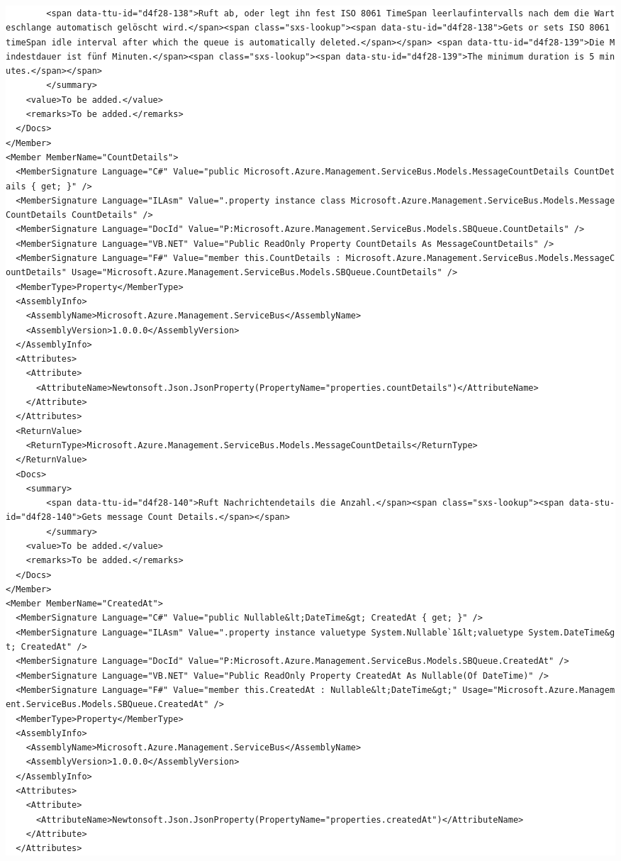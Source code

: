            <span data-ttu-id="d4f28-138">Ruft ab, oder legt ihn fest ISO 8061 TimeSpan leerlaufintervalls nach dem die Warteschlange automatisch gelöscht wird.</span><span class="sxs-lookup"><span data-stu-id="d4f28-138">Gets or sets ISO 8061 timeSpan idle interval after which the queue is automatically deleted.</span></span> <span data-ttu-id="d4f28-139">Die Mindestdauer ist fünf Minuten.</span><span class="sxs-lookup"><span data-stu-id="d4f28-139">The minimum duration is 5 minutes.</span></span>
            </summary>
        <value>To be added.</value>
        <remarks>To be added.</remarks>
      </Docs>
    </Member>
    <Member MemberName="CountDetails">
      <MemberSignature Language="C#" Value="public Microsoft.Azure.Management.ServiceBus.Models.MessageCountDetails CountDetails { get; }" />
      <MemberSignature Language="ILAsm" Value=".property instance class Microsoft.Azure.Management.ServiceBus.Models.MessageCountDetails CountDetails" />
      <MemberSignature Language="DocId" Value="P:Microsoft.Azure.Management.ServiceBus.Models.SBQueue.CountDetails" />
      <MemberSignature Language="VB.NET" Value="Public ReadOnly Property CountDetails As MessageCountDetails" />
      <MemberSignature Language="F#" Value="member this.CountDetails : Microsoft.Azure.Management.ServiceBus.Models.MessageCountDetails" Usage="Microsoft.Azure.Management.ServiceBus.Models.SBQueue.CountDetails" />
      <MemberType>Property</MemberType>
      <AssemblyInfo>
        <AssemblyName>Microsoft.Azure.Management.ServiceBus</AssemblyName>
        <AssemblyVersion>1.0.0.0</AssemblyVersion>
      </AssemblyInfo>
      <Attributes>
        <Attribute>
          <AttributeName>Newtonsoft.Json.JsonProperty(PropertyName="properties.countDetails")</AttributeName>
        </Attribute>
      </Attributes>
      <ReturnValue>
        <ReturnType>Microsoft.Azure.Management.ServiceBus.Models.MessageCountDetails</ReturnType>
      </ReturnValue>
      <Docs>
        <summary>
            <span data-ttu-id="d4f28-140">Ruft Nachrichtendetails die Anzahl.</span><span class="sxs-lookup"><span data-stu-id="d4f28-140">Gets message Count Details.</span></span>
            </summary>
        <value>To be added.</value>
        <remarks>To be added.</remarks>
      </Docs>
    </Member>
    <Member MemberName="CreatedAt">
      <MemberSignature Language="C#" Value="public Nullable&lt;DateTime&gt; CreatedAt { get; }" />
      <MemberSignature Language="ILAsm" Value=".property instance valuetype System.Nullable`1&lt;valuetype System.DateTime&gt; CreatedAt" />
      <MemberSignature Language="DocId" Value="P:Microsoft.Azure.Management.ServiceBus.Models.SBQueue.CreatedAt" />
      <MemberSignature Language="VB.NET" Value="Public ReadOnly Property CreatedAt As Nullable(Of DateTime)" />
      <MemberSignature Language="F#" Value="member this.CreatedAt : Nullable&lt;DateTime&gt;" Usage="Microsoft.Azure.Management.ServiceBus.Models.SBQueue.CreatedAt" />
      <MemberType>Property</MemberType>
      <AssemblyInfo>
        <AssemblyName>Microsoft.Azure.Management.ServiceBus</AssemblyName>
        <AssemblyVersion>1.0.0.0</AssemblyVersion>
      </AssemblyInfo>
      <Attributes>
        <Attribute>
          <AttributeName>Newtonsoft.Json.JsonProperty(PropertyName="properties.createdAt")</AttributeName>
        </Attribute>
      </Attributes>